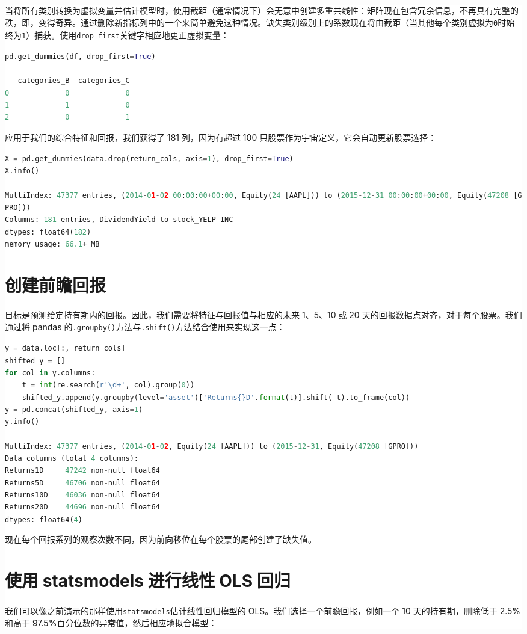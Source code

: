 当将所有类别转换为虚拟变量并估计模型时，使用截距（通常情况下）会无意中创建多重共线性：矩阵现在包含冗余信息，不再具有完整的秩，即，变得奇异。通过删除新指标列中的一个来简单避免这种情况。缺失类别级别上的系数现在将由截距（当其他每个类别虚拟为`0`时始终为`1`）捕获。使用`drop_first`关键字相应地更正虚拟变量：

```py
pd.get_dummies(df, drop_first=True)

   categories_B  categories_C
0             0             0
1             1             0
2             0             1
```

应用于我们的综合特征和回报，我们获得了 181 列，因为有超过 100 只股票作为宇宙定义，它会自动更新股票选择：

```py
X = pd.get_dummies(data.drop(return_cols, axis=1), drop_first=True)
X.info()

MultiIndex: 47377 entries, (2014-01-02 00:00:00+00:00, Equity(24 [AAPL])) to (2015-12-31 00:00:00+00:00, Equity(47208 [GPRO]))
Columns: 181 entries, DividendYield to stock_YELP INC
dtypes: float64(182)
memory usage: 66.1+ MB
```

# 创建前瞻回报

目标是预测给定持有期内的回报。因此，我们需要将特征与回报值与相应的未来 1、5、10 或 20 天的回报数据点对齐，对于每个股票。我们通过将 pandas 的`.groupby()`方法与`.shift()`方法结合使用来实现这一点：

```py
y = data.loc[:, return_cols]
shifted_y = []
for col in y.columns:
    t = int(re.search(r'\d+', col).group(0))
    shifted_y.append(y.groupby(level='asset')['Returns{}D'.format(t)].shift(-t).to_frame(col))
y = pd.concat(shifted_y, axis=1)
y.info()

MultiIndex: 47377 entries, (2014-01-02, Equity(24 [AAPL])) to (2015-12-31, Equity(47208 [GPRO]))
Data columns (total 4 columns):
Returns1D     47242 non-null float64
Returns5D     46706 non-null float64
Returns10D    46036 non-null float64
Returns20D    44696 non-null float64
dtypes: float64(4)
```

现在每个回报系列的观察次数不同，因为前向移位在每个股票的尾部创建了缺失值。

# 使用 statsmodels 进行线性 OLS 回归

我们可以像之前演示的那样使用`statsmodels`估计线性回归模型的 OLS。我们选择一个前瞻回报，例如一个 10 天的持有期，删除低于 2.5%和高于 97.5%百分位数的异常值，然后相应地拟合模型：

